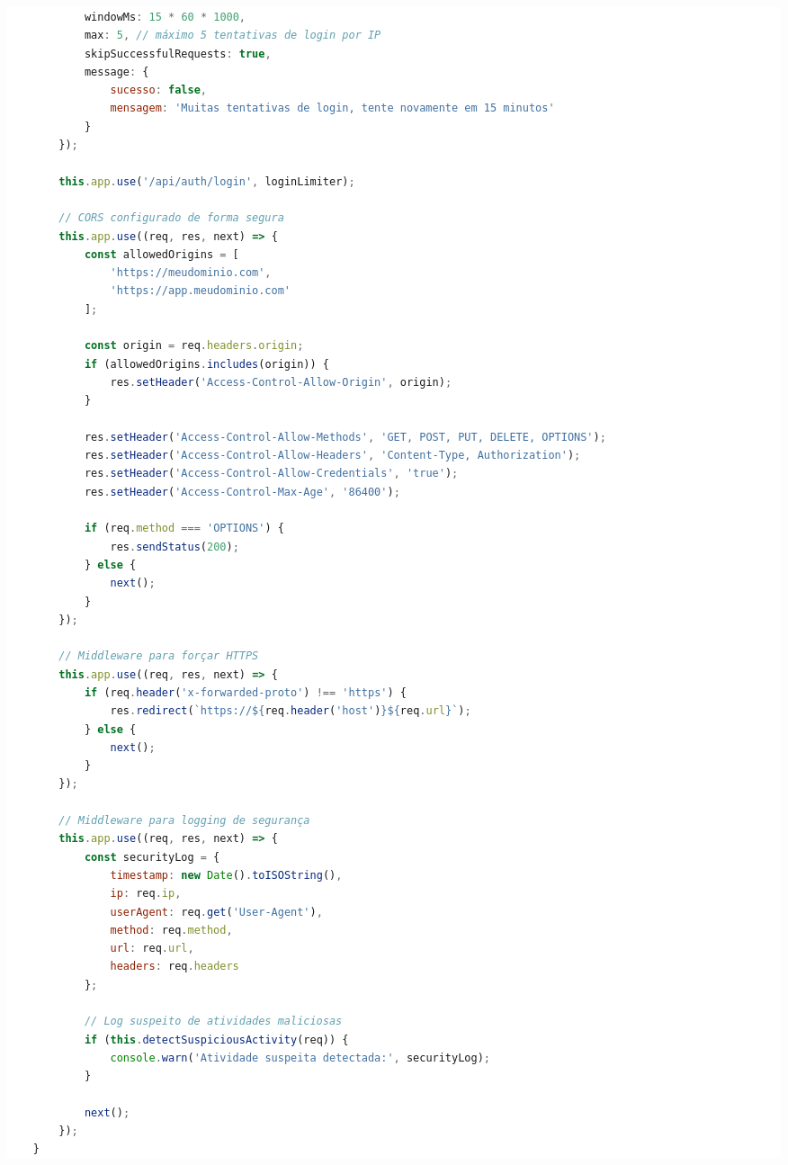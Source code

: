 ```javascript
            windowMs: 15 * 60 * 1000,
            max: 5, // máximo 5 tentativas de login por IP
            skipSuccessfulRequests: true,
            message: {
                sucesso: false,
                mensagem: 'Muitas tentativas de login, tente novamente em 15 minutos'
            }
        });

        this.app.use('/api/auth/login', loginLimiter);

        // CORS configurado de forma segura
        this.app.use((req, res, next) => {
            const allowedOrigins = [
                'https://meudominio.com',
                'https://app.meudominio.com'
            ];
            
            const origin = req.headers.origin;
            if (allowedOrigins.includes(origin)) {
                res.setHeader('Access-Control-Allow-Origin', origin);
            }
            
            res.setHeader('Access-Control-Allow-Methods', 'GET, POST, PUT, DELETE, OPTIONS');
            res.setHeader('Access-Control-Allow-Headers', 'Content-Type, Authorization');
            res.setHeader('Access-Control-Allow-Credentials', 'true');
            res.setHeader('Access-Control-Max-Age', '86400');
            
            if (req.method === 'OPTIONS') {
                res.sendStatus(200);
            } else {
                next();
            }
        });

        // Middleware para forçar HTTPS
        this.app.use((req, res, next) => {
            if (req.header('x-forwarded-proto') !== 'https') {
                res.redirect(`https://${req.header('host')}${req.url}`);
            } else {
                next();
            }
        });

        // Middleware para logging de segurança
        this.app.use((req, res, next) => {
            const securityLog = {
                timestamp: new Date().toISOString(),
                ip: req.ip,
                userAgent: req.get('User-Agent'),
                method: req.method,
                url: req.url,
                headers: req.headers
            };
            
            // Log suspeito de atividades maliciosas
            if (this.detectSuspiciousActivity(req)) {
                console.warn('Atividade suspeita detectada:', securityLog);
            }
            
            next();
        });
    }
```